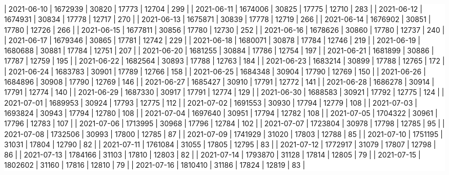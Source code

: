 | 2021-06-10 | 1672939 | 30820 | 17773 | 12704 | 299 |
| 2021-06-11 | 1674006 | 30825 | 17775 | 12710 | 283 |
| 2021-06-12 | 1674931 | 30834 | 17778 | 12717 | 270 |
| 2021-06-13 | 1675871 | 30839 | 17778 | 12719 | 266 |
| 2021-06-14 | 1676902 | 30851 | 17780 | 12726 | 266 |
| 2021-06-15 | 1677811 | 30856 | 17780 | 12730 | 252 |
| 2021-06-16 | 1678626 | 30860 | 17780 | 12737 | 240 |
| 2021-06-17 | 1679346 | 30865 | 17781 | 12742 | 229 |
| 2021-06-18 | 1680071 | 30878 | 17784 | 12746 | 219 |
| 2021-06-19 | 1680688 | 30881 | 17784 | 12751 | 207 |
| 2021-06-20 | 1681255 | 30884 | 17786 | 12754 | 197 |
| 2021-06-21 | 1681899 | 30886 | 17787 | 12759 | 195 |
| 2021-06-22 | 1682564 | 30893 | 17788 | 12763 | 184 |
| 2021-06-23 | 1683214 | 30899 | 17788 | 12765 | 172 |
| 2021-06-24 | 1683783 | 30901 | 17789 | 12766 | 158 |
| 2021-06-25 | 1684348 | 30904 | 17790 | 12769 | 150 |
| 2021-06-26 | 1684896 | 30908 | 17790 | 12769 | 146 |
| 2021-06-27 | 1685427 | 30910 | 17791 | 12772 | 141 |
| 2021-06-28 | 1686278 | 30914 | 17791 | 12774 | 140 |
| 2021-06-29 | 1687330 | 30917 | 17791 | 12774 | 129 |
| 2021-06-30 | 1688583 | 30921 | 17792 | 12775 | 124 |
| 2021-07-01 | 1689953 | 30924 | 17793 | 12775 | 112 |
| 2021-07-02 | 1691553 | 30930 | 17794 | 12779 | 108 |
| 2021-07-03 | 1693824 | 30943 | 17794 | 12780 | 108 |
| 2021-07-04 | 1697640 | 30951 | 17794 | 12782 | 108 |
| 2021-07-05 | 1704322 | 30961 | 17796 | 12783 | 107 |
| 2021-07-06 | 1713995 | 30968 | 17796 | 12784 | 102 |
| 2021-07-07 | 1723804 | 30978 | 17798 | 12785 | 95 |
| 2021-07-08 | 1732506 | 30993 | 17800 | 12785 | 87 |
| 2021-07-09 | 1741929 | 31020 | 17803 | 12788 | 85 |
| 2021-07-10 | 1751195 | 31031 | 17804 | 12790 | 82 |
| 2021-07-11 | 1761084 | 31055 | 17805 | 12795 | 83 |
| 2021-07-12 | 1772917 | 31079 | 17807 | 12798 | 86 |
| 2021-07-13 | 1784166 | 31103 | 17810 | 12803 | 82 |
| 2021-07-14 | 1793870 | 31128 | 17814 | 12805 | 79 |
| 2021-07-15 | 1802602 | 31160 | 17816 | 12810 | 79 |
| 2021-07-16 | 1810410 | 31186 | 17824 | 12819 | 83 |